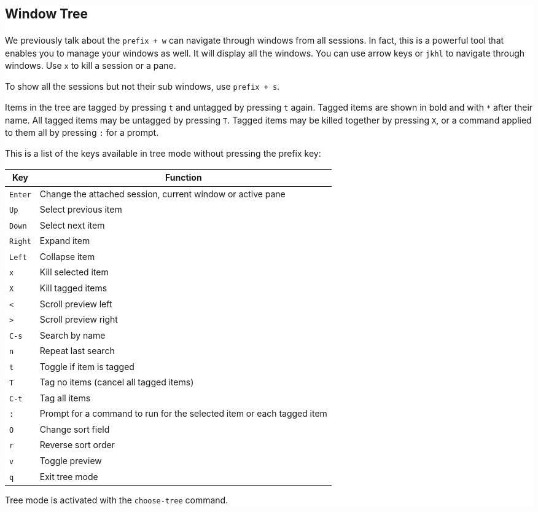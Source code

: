 ## Window Tree

We previously talk about the `prefix + w` can navigate through windows from all sessions. In fact, this is a powerful tool that enables you to manage your windows as well. It will display all the windows. You can use arrow keys or `jkhl` to navigate through windows. Use `x` to kill a session or a pane.

To show all the sessions but not their sub windows, use `prefix + s`. 

Items in the tree are tagged by pressing `t` and untagged by pressing `t` again. Tagged items are shown in bold and with `*` after their name. All tagged items may be untagged by pressing `T`. Tagged items may be killed together by pressing `X`, or a command applied to them all by pressing `:` for a prompt.

This is a list of the keys available in tree mode without pressing the prefix key:

| Key     | Function                                                     |
| ------- | ------------------------------------------------------------ |
| `Enter` | Change the attached session, current window or active pane   |
| `Up`    | Select previous item                                         |
| `Down`  | Select next item                                             |
| `Right` | Expand item                                                  |
| `Left`  | Collapse item                                                |
| `x`     | Kill selected item                                           |
| `X`     | Kill tagged items                                            |
| `<`     | Scroll preview left                                          |
| `>`     | Scroll preview right                                         |
| `C-s`   | Search by name                                               |
| `n`     | Repeat last search                                           |
| `t`     | Toggle if item is tagged                                     |
| `T`     | Tag no items (cancel all tagged items)                       |
| `C-t`   | Tag all items                                                |
| `:`     | Prompt for a command to run for the selected item or each tagged item |
| `O`     | Change sort field                                            |
| `r`     | Reverse sort order                                           |
| `v`     | Toggle preview                                               |
| `q`     | Exit tree mode                                               |

Tree mode is activated with the `choose-tree` command.

